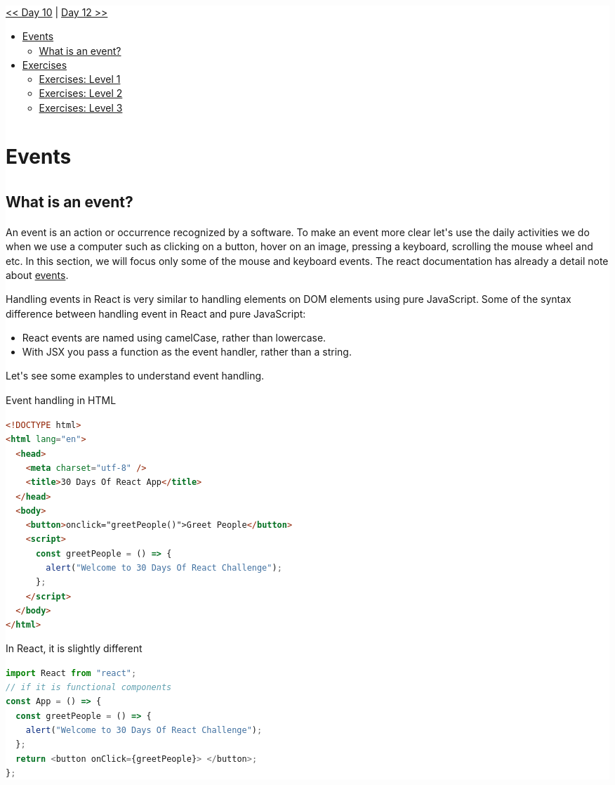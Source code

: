 [<< Day 10](../10_React_Project_Folder_Structure/10_react_project_folder_structure.md) | [Day 12 >>](../12_Day_Forms/12_forms.md)

- [Events](#events)
  - [What is an event?](#what-is-an-event)
- [Exercises](#exercises)
  - [Exercises: Level 1](#exercises-level-1)
  - [Exercises: Level 2](#exercises-level-2)
  - [Exercises: Level 3](#exercises-level-3)

# Events

## What is an event?

An event is an action or occurrence recognized by a software. To make an event more clear let's use the daily activities we do when we use a computer such as clicking on a button, hover on an image, pressing a keyboard, scrolling the mouse wheel and etc. In this section, we will focus only some of the mouse and keyboard events. The react documentation has already a detail note about [events](https://reactjs.org/docs/handling-events.html).

Handling events in React is very similar to handling elements on DOM elements using pure JavaScript. Some of the syntax difference between handling event in React and pure JavaScript:

- React events are named using camelCase, rather than lowercase.
- With JSX you pass a function as the event handler, rather than a string.

Let's see some examples to understand event handling.

Event handling in HTML

```html
<!DOCTYPE html>
<html lang="en">
  <head>
    <meta charset="utf-8" />
    <title>30 Days Of React App</title>
  </head>
  <body>
    <button>onclick="greetPeople()">Greet People</button>
    <script>
      const greetPeople = () => {
        alert("Welcome to 30 Days Of React Challenge");
      };
    </script>
  </body>
</html>
```

In React, it is slightly different

```js
import React from "react";
// if it is functional components
const App = () => {
  const greetPeople = () => {
    alert("Welcome to 30 Days Of React Challenge");
  };
  return <button onClick={greetPeople}> </button>;
};
```
